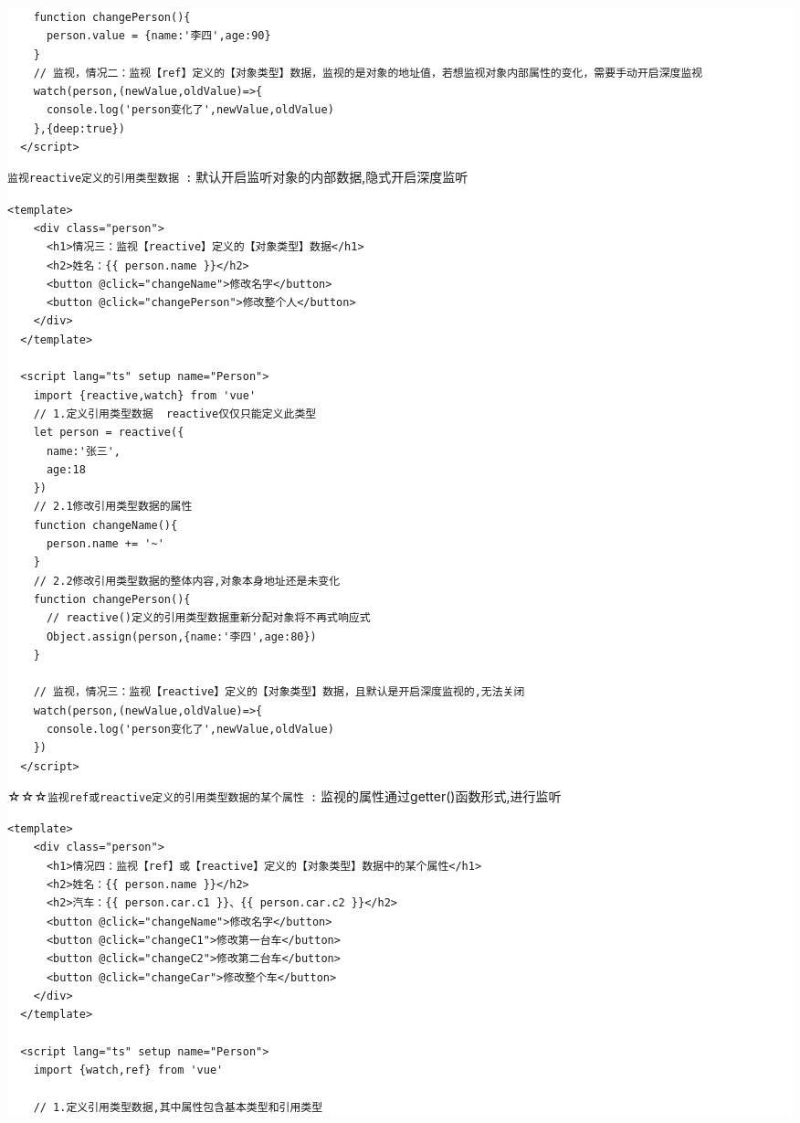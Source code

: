 ```vue
    function changePerson(){
      person.value = {name:'李四',age:90}
    }
    // 监视，情况二：监视【ref】定义的【对象类型】数据，监视的是对象的地址值，若想监视对象内部属性的变化，需要手动开启深度监视
    watch(person,(newValue,oldValue)=>{
      console.log('person变化了',newValue,oldValue)
    },{deep:true})
  </script>
```

`监视reactive定义的引用类型数据 :` 默认开启监听对象的内部数据,隐式开启深度监听

```vue
<template>
    <div class="person">
      <h1>情况三：监视【reactive】定义的【对象类型】数据</h1>
      <h2>姓名：{{ person.name }}</h2>
      <button @click="changeName">修改名字</button>
      <button @click="changePerson">修改整个人</button>
    </div>
  </template>
  
  <script lang="ts" setup name="Person">
    import {reactive,watch} from 'vue'
    // 1.定义引用类型数据  reactive仅仅只能定义此类型
    let person = reactive({
      name:'张三',
      age:18
    })
    // 2.1修改引用类型数据的属性
    function changeName(){
      person.name += '~'
    }
    // 2.2修改引用类型数据的整体内容,对象本身地址还是未变化
    function changePerson(){
      // reactive()定义的引用类型数据重新分配对象将不再式响应式
      Object.assign(person,{name:'李四',age:80})
    }

    // 监视，情况三：监视【reactive】定义的【对象类型】数据，且默认是开启深度监视的,无法关闭
    watch(person,(newValue,oldValue)=>{
      console.log('person变化了',newValue,oldValue)
    })
  </script>
```

☆☆☆`监视ref或reactive定义的引用类型数据的某个属性 :` 监视的属性通过getter()函数形式,进行监听 

```vue
<template>
    <div class="person">
      <h1>情况四：监视【ref】或【reactive】定义的【对象类型】数据中的某个属性</h1>
      <h2>姓名：{{ person.name }}</h2>
      <h2>汽车：{{ person.car.c1 }}、{{ person.car.c2 }}</h2>
      <button @click="changeName">修改名字</button>
      <button @click="changeC1">修改第一台车</button>
      <button @click="changeC2">修改第二台车</button>
      <button @click="changeCar">修改整个车</button>
    </div>
  </template>
  
  <script lang="ts" setup name="Person">
    import {watch,ref} from 'vue'
  
    // 1.定义引用类型数据,其中属性包含基本类型和引用类型
```